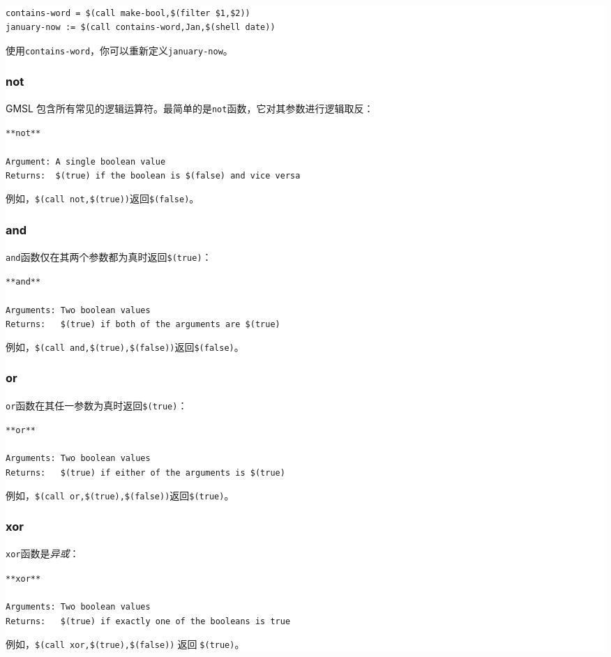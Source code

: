 ```
contains-word = $(call make-bool,$(filter $1,$2))
january-now := $(call contains-word,Jan,$(shell date))
```

使用`contains-word`，你可以重新定义`january-now`。

### not

GMSL 包含所有常见的逻辑运算符。最简单的是`not`函数，它对其参数进行逻辑取反：

```
**not**

Argument: A single boolean value
Returns:  $(true) if the boolean is $(false) and vice versa
```

例如，`$(call not,$(true))`返回`$(false)`。

### and

`and`函数仅在其两个参数都为真时返回`$(true)`：

```
**and**

Arguments: Two boolean values
Returns:   $(true) if both of the arguments are $(true)
```

例如，`$(call and,$(true),$(false))`返回`$(false)`。

### or

`or`函数在其任一参数为真时返回`$(true)`：

```
**or**

Arguments: Two boolean values
Returns:   $(true) if either of the arguments is $(true)
```

例如，`$(call or,$(true),$(false))`返回`$(true)`。

### xor

`xor`函数是*异或*：

```
**xor**

Arguments: Two boolean values
Returns:   $(true) if exactly one of the booleans is true
```

例如，`$(call xor,$(true),$(false))` 返回 `$(true)`。
